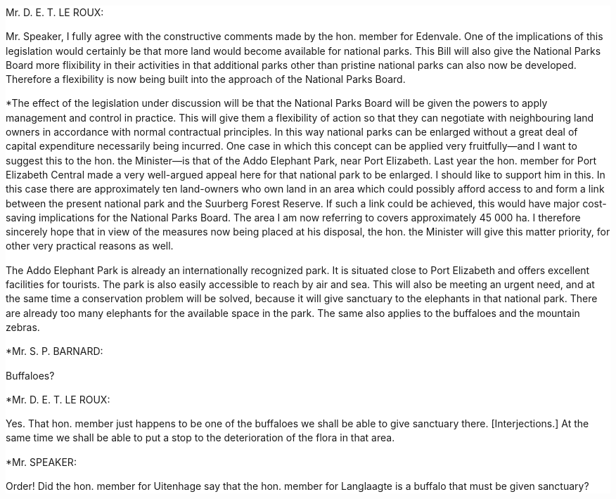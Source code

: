 </speech>

<speech by="#le_roux">

<from>Mr. <person refersTo="hansard_za">D. E. T. LE ROUX</person>:</from>

<p>Mr. Speaker, I fully agree with the constructive comments made by the hon. member for Edenvale. One of the implications of this legislation would certainly be that more land would become available for national parks. This Bill will also give the National Parks Board more flixibility in their activities in that additional parks other than pristine national parks can also now be developed. Therefore a flexibility is now being built into the approach of the National Parks Board.</p>

<p>*The effect of the legislation under discussion will be that the National Parks Board will be given the powers to apply management and control in practice. This will give them a flexibility of action so that they can negotiate with neighbouring land owners in accordance with normal contractual principles. In this way national parks can be enlarged without a great deal of capital expenditure necessarily being incurred. One case in which this concept can be applied very fruitfully&#x2014;and I want to suggest this to the hon. the Minister&#x2014;is that of the Addo Elephant Park, near Port Elizabeth. Last year the hon. member for Port Elizabeth Central made a very well-argued appeal here for that national park to be enlarged. I should like to support him in this. In this case there are approximately ten land-owners who own land in an area which could possibly afford access to and form a link between the present national park and the Suurberg Forest Reserve. If such a link could be achieved, this would have major cost-saving implications for the National Parks Board. The area I am now referring to covers approximately 45 000 ha. I therefore sincerely hope that in view of the measures now being placed at his disposal, the hon. the Minister will give this matter priority, for other very practical reasons as well.</p>

<p>The Addo Elephant Park is already an internationally recognized park. It is situated close to Port Elizabeth and offers excellent facilities for tourists. The park is also easily accessible to reach by air and sea. This will also be meeting an urgent need, and at the same time a conservation problem will be solved, because it will give sanctuary to the elephants in that national park. There are already too many elephants for the available space in the park. The same also applies to the buffaloes and the mountain zebras.</p>

</speech>

<speech by="#barnard">

<from>*Mr. <person refersTo="hansard_za">S. P. BARNARD</person>:</from>

<p>Buffaloes?</p>

</speech>

<speech by="#le_roux">

<from>*Mr. <person refersTo="hansard_za">D. E. T. LE ROUX</person>:</from>

<p>Yes. That hon. member just happens to be one of the buffaloes we shall be able to give sanctuary there. [Interjections.] At the same time we shall be able to put a stop to the deterioration of the flora in that area.</p>

</speech>

<speech by="#speaker">

<from>*Mr. <person refersTo="hansard_za">SPEAKER</person>:</from>

<p>Order! Did the hon. member for Uitenhage say that the hon. member for Langlaagte is a buffalo that must be given sanctuary?</p>
